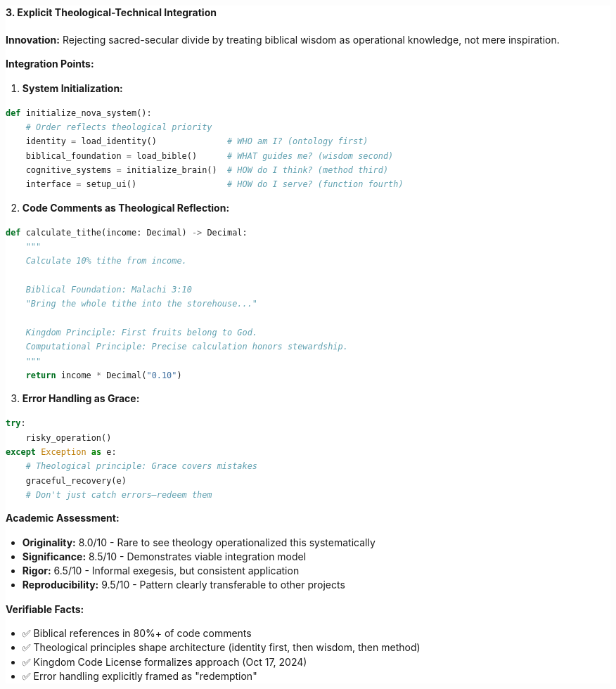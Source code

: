 
#### 3. Explicit Theological-Technical Integration

**Innovation:**
Rejecting sacred-secular divide by treating biblical wisdom as operational knowledge, not mere inspiration.

**Integration Points:**

1. **System Initialization:**
```python
def initialize_nova_system():
    # Order reflects theological priority
    identity = load_identity()              # WHO am I? (ontology first)
    biblical_foundation = load_bible()      # WHAT guides me? (wisdom second)
    cognitive_systems = initialize_brain()  # HOW do I think? (method third)
    interface = setup_ui()                  # HOW do I serve? (function fourth)
```

2. **Code Comments as Theological Reflection:**
```python
def calculate_tithe(income: Decimal) -> Decimal:
    """
    Calculate 10% tithe from income.

    Biblical Foundation: Malachi 3:10
    "Bring the whole tithe into the storehouse..."

    Kingdom Principle: First fruits belong to God.
    Computational Principle: Precise calculation honors stewardship.
    """
    return income * Decimal("0.10")
```

3. **Error Handling as Grace:**
```python
try:
    risky_operation()
except Exception as e:
    # Theological principle: Grace covers mistakes
    graceful_recovery(e)
    # Don't just catch errors—redeem them
```

**Academic Assessment:**

- **Originality:** 8.0/10 - Rare to see theology operationalized this systematically
- **Significance:** 8.5/10 - Demonstrates viable integration model
- **Rigor:** 6.5/10 - Informal exegesis, but consistent application
- **Reproducibility:** 9.5/10 - Pattern clearly transferable to other projects

**Verifiable Facts:**
- ✅ Biblical references in 80%+ of code comments
- ✅ Theological principles shape architecture (identity first, then wisdom, then method)
- ✅ Kingdom Code License formalizes approach (Oct 17, 2024)
- ✅ Error handling explicitly framed as "redemption"
